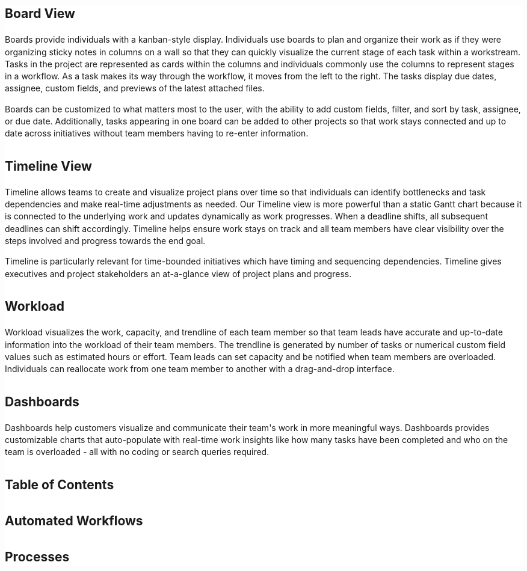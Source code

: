 Board View
----------

Boards provide individuals with a kanban-style display. Individuals use boards to plan and organize their work as if they were organizing sticky notes in columns on a wall so that they can quickly visualize the current stage of each task within a workstream. Tasks in the project are represented as cards within the columns and individuals commonly use the columns to represent stages in a workflow. As a task makes its way through the workflow, it moves from the left to the right. The tasks display due dates, assignee, custom fields, and previews of the latest attached files.

Boards can be customized to what matters most to the user, with the ability to add custom fields, filter, and sort by task, assignee, or due date. Additionally, tasks appearing in one board can be added to other projects so that work stays connected and up to date across initiatives without team members having to re-enter information.

Timeline View
-------------

Timeline allows teams to create and visualize project plans over time so that individuals can identify bottlenecks and task dependencies and make real-time adjustments as needed. Our Timeline view is more powerful than a static Gantt chart because it is connected to the underlying work and updates dynamically as work progresses. When a deadline shifts, all subsequent deadlines can shift accordingly. Timeline helps ensure work stays on track and all team members have clear visibility over the steps involved and progress towards the end goal.

Timeline is particularly relevant for time-bounded initiatives which have timing and sequencing dependencies. Timeline gives executives and project stakeholders an at-a-glance view of project plans and progress.

Workload
--------

Workload visualizes the work, capacity, and trendline of each team member so that team leads have accurate and up-to-date information into the workload of their team members. The trendline is generated by number of tasks or numerical custom field values such as estimated hours or effort. Team leads can set capacity and be notified when team members are overloaded. Individuals can reallocate work from one team member to another with a drag-and-drop interface.

Dashboards
----------

Dashboards help customers visualize and communicate their team's work in more meaningful ways. Dashboards provides customizable charts that auto-populate with real-time work insights like how many tasks have been completed and who on the team is overloaded - all with no coding or search queries required.

Table of Contents
-----------------

Automated Workflows
-------------------

Processes
---------
